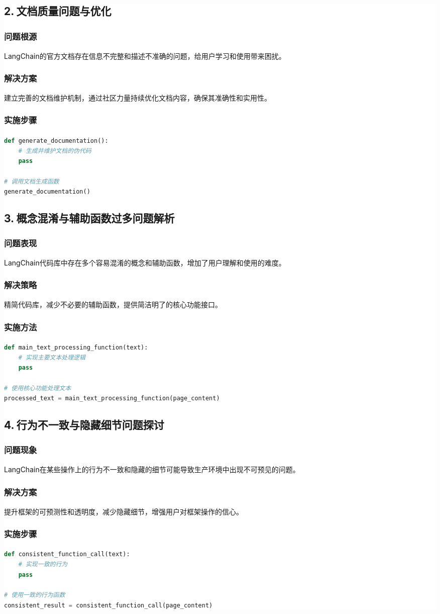 
## 2. 文档质量问题与优化

### 问题根源
LangChain的官方文档存在信息不完整和描述不准确的问题，给用户学习和使用带来困扰。

### 解决方案
建立完善的文档维护机制，通过社区力量持续优化文档内容，确保其准确性和实用性。

### 实施步骤
```python
def generate_documentation():
    # 生成并维护文档的伪代码
    pass

# 调用文档生成函数
generate_documentation()
```

## 3. 概念混淆与辅助函数过多问题解析

### 问题表现
LangChain代码库中存在多个容易混淆的概念和辅助函数，增加了用户理解和使用的难度。

### 解决策略
精简代码库，减少不必要的辅助函数，提供简洁明了的核心功能接口。

### 实施方法
```python
def main_text_processing_function(text):
    # 实现主要文本处理逻辑
    pass

# 使用核心功能处理文本
processed_text = main_text_processing_function(page_content)
```

## 4. 行为不一致与隐藏细节问题探讨

### 问题现象
LangChain在某些操作上的行为不一致和隐藏的细节可能导致生产环境中出现不可预见的问题。

### 解决方案
提升框架的可预测性和透明度，减少隐藏细节，增强用户对框架操作的信心。

### 实施步骤
```python
def consistent_function_call(text):
    # 实现一致的行为
    pass

# 使用一致的行为函数
consistent_result = consistent_function_call(page_content)
```
